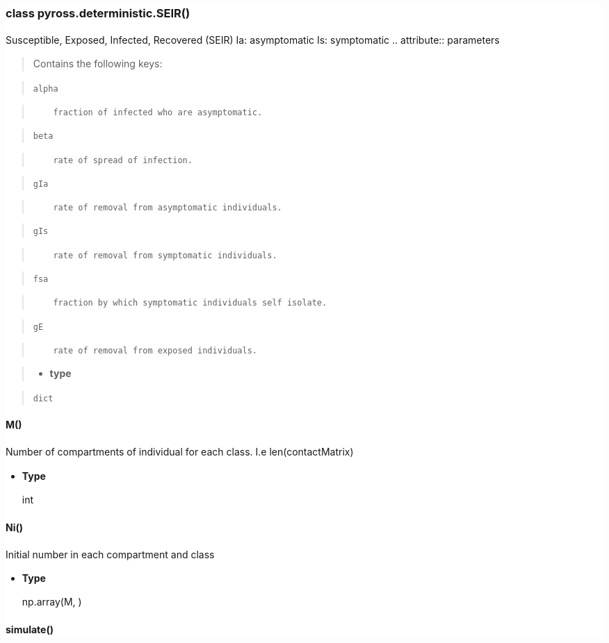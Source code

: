 

### class pyross.deterministic.SEIR()
Susceptible, Exposed, Infected, Recovered (SEIR)
Ia: asymptomatic
Is: symptomatic
.. attribute:: parameters

> Contains the following keys:

>     alpha

>         fraction of infected who are asymptomatic.

>     beta

>         rate of spread of infection.

>     gIa

>         rate of removal from asymptomatic individuals.

>     gIs

>         rate of removal from symptomatic individuals.

>     fsa

>         fraction by which symptomatic individuals self isolate.

>     gE

>         rate of removal from exposed individuals.


> * **type**

>     dict



#### M()
Number of compartments of individual for each class.
I.e len(contactMatrix)


* **Type**

    int



#### Ni()
Initial number in each compartment and class


* **Type**

    np.array(M, )



#### simulate()

